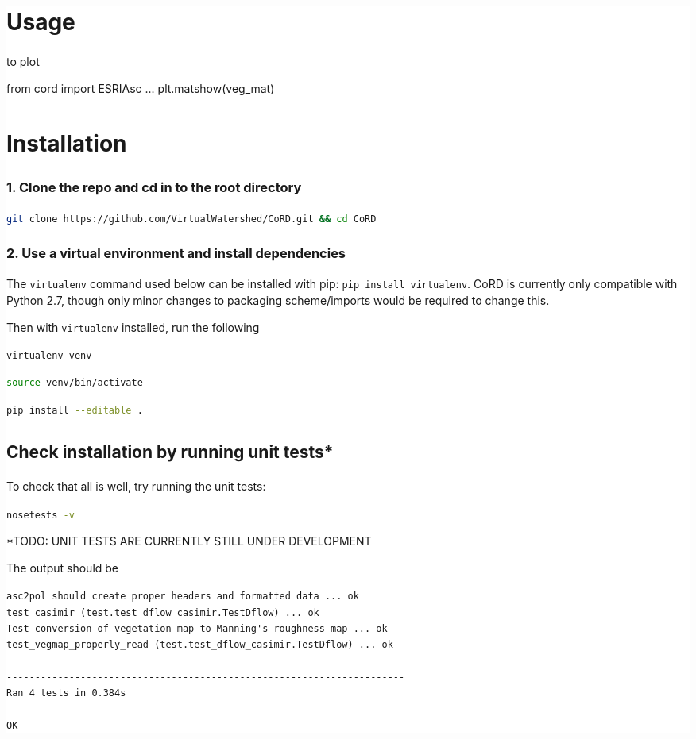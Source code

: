 # Usage

to plot

from cord import ESRIAsc
...
plt.matshow(veg_mat)

# Installation

### 1. Clone the repo and cd in to the root directory

```bash
git clone https://github.com/VirtualWatershed/CoRD.git && cd CoRD
```

### 2. Use a virtual environment and install dependencies

The `virtualenv` command used below can be installed with pip: `pip install virtualenv`. CoRD is currently 
only compatible with Python 2.7, though only minor changes to packaging scheme/imports would be required to change this.

Then with `virtualenv` installed, run the following

```bash
virtualenv venv
```

```bash
source venv/bin/activate
```

```bash
pip install --editable .
```

## Check installation by running unit tests*

To check that all is well, try running the unit tests:

```bash
nosetests -v
```
*TODO: UNIT TESTS ARE CURRENTLY STILL UNDER DEVELOPMENT

The output should be

```
asc2pol should create proper headers and formatted data ... ok
test_casimir (test.test_dflow_casimir.TestDflow) ... ok
Test conversion of vegetation map to Manning's roughness map ... ok
test_vegmap_properly_read (test.test_dflow_casimir.TestDflow) ... ok

----------------------------------------------------------------------
Ran 4 tests in 0.384s

OK
```
